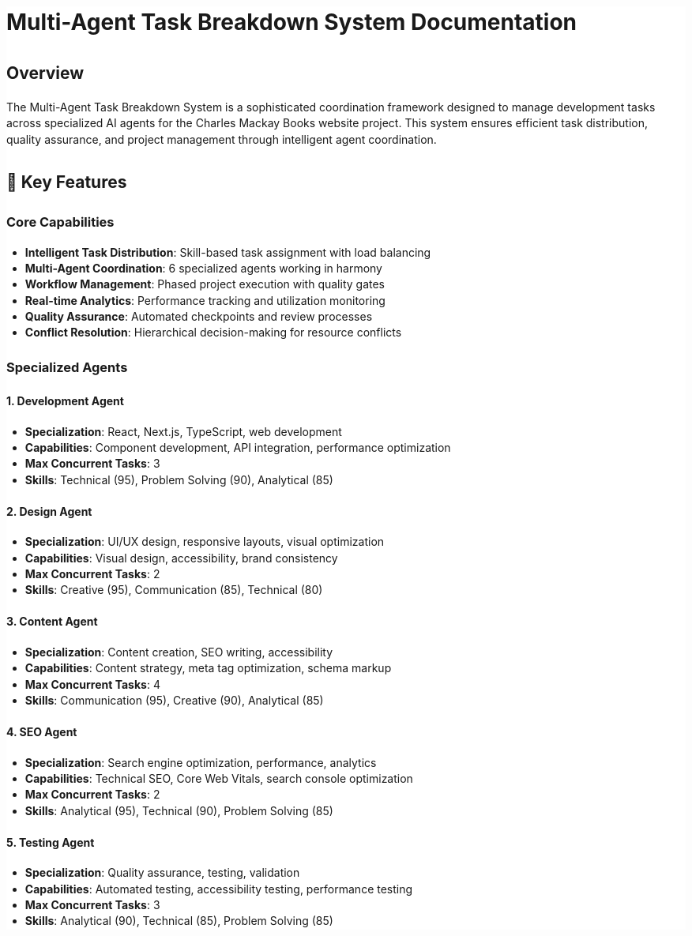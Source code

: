 # Multi-Agent Task Breakdown System Documentation

## Overview

The Multi-Agent Task Breakdown System is a sophisticated coordination framework designed to manage development tasks across specialized AI agents for the Charles Mackay Books website project. This system ensures efficient task distribution, quality assurance, and project management through intelligent agent coordination.

## 🎯 Key Features

### Core Capabilities
- **Intelligent Task Distribution**: Skill-based task assignment with load balancing
- **Multi-Agent Coordination**: 6 specialized agents working in harmony
- **Workflow Management**: Phased project execution with quality gates
- **Real-time Analytics**: Performance tracking and utilization monitoring
- **Quality Assurance**: Automated checkpoints and review processes
- **Conflict Resolution**: Hierarchical decision-making for resource conflicts

### Specialized Agents

#### 1. Development Agent
- **Specialization**: React, Next.js, TypeScript, web development
- **Capabilities**: Component development, API integration, performance optimization
- **Max Concurrent Tasks**: 3
- **Skills**: Technical (95), Problem Solving (90), Analytical (85)

#### 2. Design Agent
- **Specialization**: UI/UX design, responsive layouts, visual optimization
- **Capabilities**: Visual design, accessibility, brand consistency
- **Max Concurrent Tasks**: 2
- **Skills**: Creative (95), Communication (85), Technical (80)

#### 3. Content Agent
- **Specialization**: Content creation, SEO writing, accessibility
- **Capabilities**: Content strategy, meta tag optimization, schema markup
- **Max Concurrent Tasks**: 4
- **Skills**: Communication (95), Creative (90), Analytical (85)

#### 4. SEO Agent
- **Specialization**: Search engine optimization, performance, analytics
- **Capabilities**: Technical SEO, Core Web Vitals, search console optimization
- **Max Concurrent Tasks**: 2
- **Skills**: Analytical (95), Technical (90), Problem Solving (85)

#### 5. Testing Agent
- **Specialization**: Quality assurance, testing, validation
- **Capabilities**: Automated testing, accessibility testing, performance testing
- **Max Concurrent Tasks**: 3
- **Skills**: Analytical (90), Technical (85), Problem Solving (85)
